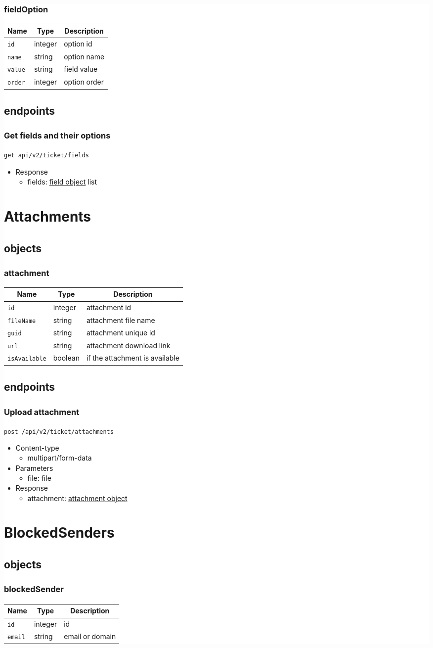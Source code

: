 ### fieldOption 
| Name | Type | Description | 
| - | - | - | 
| `id` | integer | option id | 
| `name` | string | option name | 
| `value` | string | field value | 
| `order` | integer | option order | 

## endpoints 
### Get fields and their options 
`get api/v2/ticket/fields` 
- Response 
    - fields: [field object](#field) list 

# Attachments 
## objects 
### attachment 
| Name | Type | Description | 
| - | - | - | 
| `id` | integer | attachment id | 
| `fileName` | string | attachment file name| 
| `guid` | string | attachment unique id | 
| `url` | string | attachment download link | 
| `isAvailable` | boolean | if the attachment is available | 
## endpoints 
### Upload attachment 
`post /api/v2/ticket/attachments` 
- Content-type
    - multipart/form-data
- Parameters 
    - file: file
- Response 
    - attachment: [attachment object](#attachment) 

# BlockedSenders 
## objects 
### blockedSender 
| Name | Type | Description | 
| - | - | - | 
| `id` | integer | id | 
| `email` | string | email or domain | 